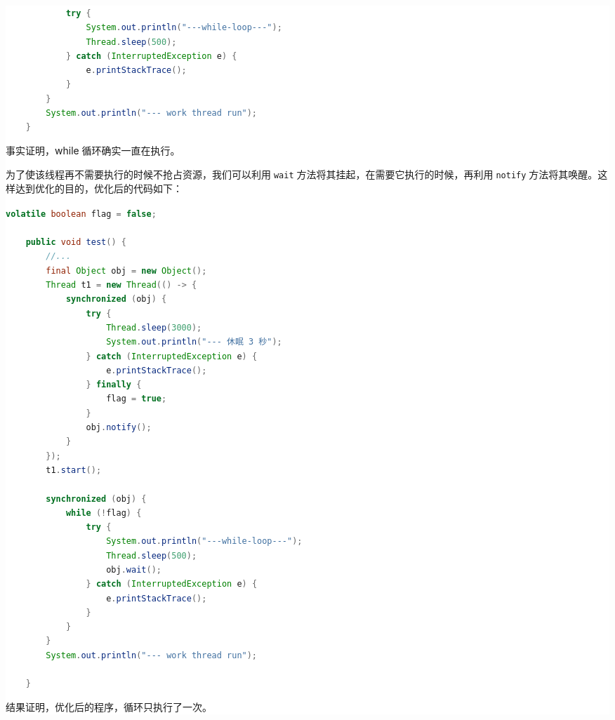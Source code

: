   ```java
              try {
                  System.out.println("---while-loop---");
                  Thread.sleep(500);
              } catch (InterruptedException e) {
                  e.printStackTrace();
              }
          }
          System.out.println("--- work thread run");
      }
  ```

  事实证明，while 循环确实一直在执行。

  为了使该线程再不需要执行的时候不抢占资源，我们可以利用 `wait` 方法将其挂起，在需要它执行的时候，再利用 `notify` 方法将其唤醒。这样达到优化的目的，优化后的代码如下：

  ```java
  volatile boolean flag = false;
  
      public void test() {
          //...
          final Object obj = new Object();
          Thread t1 = new Thread(() -> {
              synchronized (obj) {
                  try {
                      Thread.sleep(3000);
                      System.out.println("--- 休眠 3 秒");
                  } catch (InterruptedException e) {
                      e.printStackTrace();
                  } finally {
                      flag = true;
                  }
                  obj.notify();
              }
          });
          t1.start();
  
          synchronized (obj) {
              while (!flag) {
                  try {
                      System.out.println("---while-loop---");
                      Thread.sleep(500);
                      obj.wait();
                  } catch (InterruptedException e) {
                      e.printStackTrace();
                  }
              }
          }
          System.out.println("--- work thread run");
  
      }
  ```

  结果证明，优化后的程序，循环只执行了一次。
